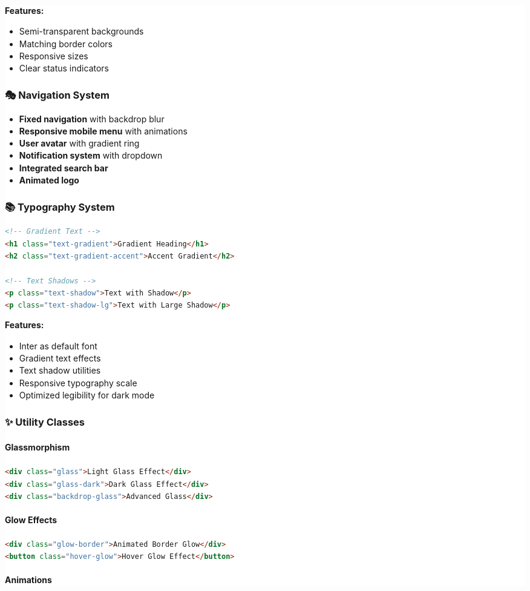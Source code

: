 **Features:**

- Semi-transparent backgrounds
- Matching border colors
- Responsive sizes
- Clear status indicators

### 🎭 **Navigation System**

- **Fixed navigation** with backdrop blur
- **Responsive mobile menu** with animations
- **User avatar** with gradient ring
- **Notification system** with dropdown
- **Integrated search bar**
- **Animated logo**

### 📚 **Typography System**

```html
<!-- Gradient Text -->
<h1 class="text-gradient">Gradient Heading</h1>
<h2 class="text-gradient-accent">Accent Gradient</h2>

<!-- Text Shadows -->
<p class="text-shadow">Text with Shadow</p>
<p class="text-shadow-lg">Text with Large Shadow</p>
```

**Features:**

- Inter as default font
- Gradient text effects
- Text shadow utilities
- Responsive typography scale
- Optimized legibility for dark mode

### ✨ **Utility Classes**

#### Glassmorphism

```html
<div class="glass">Light Glass Effect</div>
<div class="glass-dark">Dark Glass Effect</div>
<div class="backdrop-glass">Advanced Glass</div>
```

#### Glow Effects

```html
<div class="glow-border">Animated Border Glow</div>
<button class="hover-glow">Hover Glow Effect</button>
```

#### Animations

